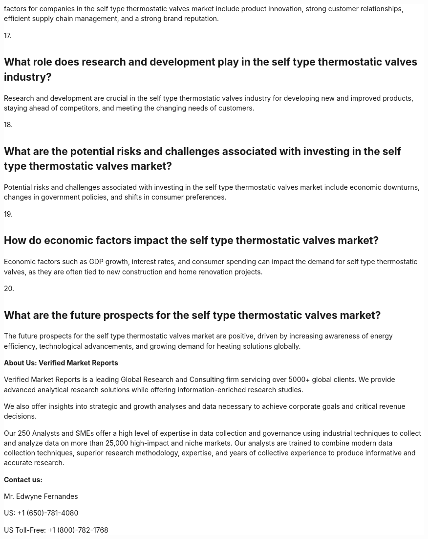 factors for companies in the self type thermostatic valves market include product innovation, strong customer relationships, efficient supply chain management, and a strong brand reputation.</p>17. <h2>What role does research and development play in the self type thermostatic valves industry?</h2> <p>Research and development are crucial in the self type thermostatic valves industry for developing new and improved products, staying ahead of competitors, and meeting the changing needs of customers.</p>18. <h2>What are the potential risks and challenges associated with investing in the self type thermostatic valves market?</h2> <p>Potential risks and challenges associated with investing in the self type thermostatic valves market include economic downturns, changes in government policies, and shifts in consumer preferences.</p>19. <h2>How do economic factors impact the self type thermostatic valves market?</h2> <p>Economic factors such as GDP growth, interest rates, and consumer spending can impact the demand for self type thermostatic valves, as they are often tied to new construction and home renovation projects.</p>20. <h2>What are the future prospects for the self type thermostatic valves market?</h2> <p>The future prospects for the self type thermostatic valves market are positive, driven by increasing awareness of energy efficiency, technological advancements, and growing demand for heating solutions globally.</p></h3><p id="" class=""><strong>About Us: Verified Market Reports</strong></p><p id="" class="">Verified Market Reports is a leading Global Research and Consulting firm servicing over 5000+ global clients. We provide advanced analytical research solutions while offering information-enriched research studies.</p><p id="" class="">We also offer insights into strategic and growth analyses and data necessary to achieve corporate goals and critical revenue decisions.</p><p id="" class="">Our 250 Analysts and SMEs offer a high level of expertise in data collection and governance using industrial techniques to collect and analyze data on more than 25,000 high-impact and niche markets. Our analysts are trained to combine modern data collection techniques, superior research methodology, expertise, and years of collective experience to produce informative and accurate research.</p><p id="" class=""><strong>Contact us:</strong></p><p id="" class="">Mr. Edwyne Fernandes</p><p id="" class="">US: +1 (650)-781-4080</p><p id="" class="">US Toll-Free: +1 (800)-782-1768</p>
